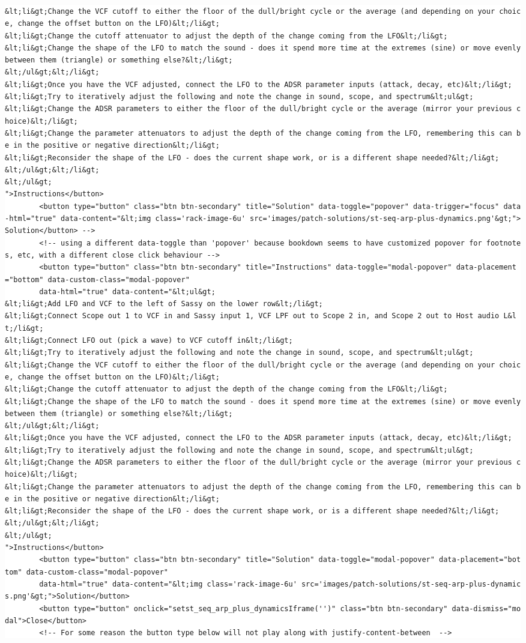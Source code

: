 ```{=html}
&lt;li&gt;Change the VCF cutoff to either the floor of the dull/bright cycle or the average (and depending on your choice, change the offset button on the LFO)&lt;/li&gt;
&lt;li&gt;Change the cutoff attenuator to adjust the depth of the change coming from the LFO&lt;/li&gt;
&lt;li&gt;Change the shape of the LFO to match the sound - does it spend more time at the extremes (sine) or move evenly between them (triangle) or something else?&lt;/li&gt;
&lt;/ul&gt;&lt;/li&gt;
&lt;li&gt;Once you have the VCF adjusted, connect the LFO to the ADSR parameter inputs (attack, decay, etc)&lt;/li&gt;
&lt;li&gt;Try to iteratively adjust the following and note the change in sound, scope, and spectrum&lt;ul&gt;
&lt;li&gt;Change the ADSR parameters to either the floor of the dull/bright cycle or the average (mirror your previous choice)&lt;/li&gt;
&lt;li&gt;Change the parameter attenuators to adjust the depth of the change coming from the LFO, remembering this can be in the positive or negative direction&lt;/li&gt;
&lt;li&gt;Reconsider the shape of the LFO - does the current shape work, or is a different shape needed?&lt;/li&gt;
&lt;/ul&gt;&lt;/li&gt;
&lt;/ul&gt;
">Instructions</button>
        <button type="button" class="btn btn-secondary" title="Solution" data-toggle="popover" data-trigger="focus" data-html="true" data-content="&lt;img class='rack-image-6u' src='images/patch-solutions/st-seq-arp-plus-dynamics.png'&gt;">Solution</button> -->
        <!-- using a different data-toggle than 'popover' because bookdown seems to have customized popover for footnotes, etc, with a different close click behaviour -->
        <button type="button" class="btn btn-secondary" title="Instructions" data-toggle="modal-popover" data-placement="bottom" data-custom-class="modal-popover"
        data-html="true" data-content="&lt;ul&gt;
&lt;li&gt;Add LFO and VCF to the left of Sassy on the lower row&lt;/li&gt;
&lt;li&gt;Connect Scope out 1 to VCF in and Sassy input 1, VCF LPF out to Scope 2 in, and Scope 2 out to Host audio L&lt;/li&gt;
&lt;li&gt;Connect LFO out (pick a wave) to VCF cutoff in&lt;/li&gt;
&lt;li&gt;Try to iteratively adjust the following and note the change in sound, scope, and spectrum&lt;ul&gt;
&lt;li&gt;Change the VCF cutoff to either the floor of the dull/bright cycle or the average (and depending on your choice, change the offset button on the LFO)&lt;/li&gt;
&lt;li&gt;Change the cutoff attenuator to adjust the depth of the change coming from the LFO&lt;/li&gt;
&lt;li&gt;Change the shape of the LFO to match the sound - does it spend more time at the extremes (sine) or move evenly between them (triangle) or something else?&lt;/li&gt;
&lt;/ul&gt;&lt;/li&gt;
&lt;li&gt;Once you have the VCF adjusted, connect the LFO to the ADSR parameter inputs (attack, decay, etc)&lt;/li&gt;
&lt;li&gt;Try to iteratively adjust the following and note the change in sound, scope, and spectrum&lt;ul&gt;
&lt;li&gt;Change the ADSR parameters to either the floor of the dull/bright cycle or the average (mirror your previous choice)&lt;/li&gt;
&lt;li&gt;Change the parameter attenuators to adjust the depth of the change coming from the LFO, remembering this can be in the positive or negative direction&lt;/li&gt;
&lt;li&gt;Reconsider the shape of the LFO - does the current shape work, or is a different shape needed?&lt;/li&gt;
&lt;/ul&gt;&lt;/li&gt;
&lt;/ul&gt;
">Instructions</button>
        <button type="button" class="btn btn-secondary" title="Solution" data-toggle="modal-popover" data-placement="bottom" data-custom-class="modal-popover"
        data-html="true" data-content="&lt;img class='rack-image-6u' src='images/patch-solutions/st-seq-arp-plus-dynamics.png'&gt;">Solution</button>
        <button type="button" onclick="setst_seq_arp_plus_dynamicsIframe('')" class="btn btn-secondary" data-dismiss="modal">Close</button>
        <!-- For some reason the button type below will not play along with justify-content-between  -->
```